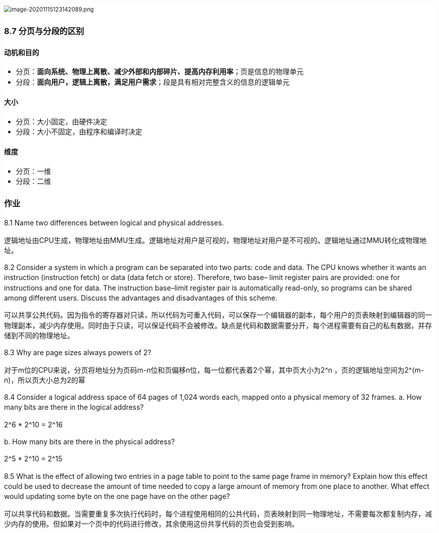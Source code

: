 <img src="https://i.loli.net/2020/11/15/B3962dygNMVTEhJ.png" alt="image-20201115123142089.png" style="zoom:80%;" />

### 8.7 分页与分段的区别

#### 动机和目的

- 分页：**面向系统、物理上离散、减少外部和内部碎片、提高内存利用率**；页是信息的物理单元
- 分段：**面向用户，逻辑上离散，满足用户需求**；段是具有相对完整含义的信息的逻辑单元

#### 大小

- 分页：大小固定，由硬件决定
- 分段：大小不固定，由程序和编译时决定

#### 维度

- 分页：一维
- 分段：二维

### 作业

8.1 Name two differences between logical and physical addresses.

逻辑地址由CPU生成，物理地址由MMU生成。逻辑地址对用户是可视的，物理地址对用户是不可视的。逻辑地址通过MMU转化成物理地址。

8.2 Consider a system in which a program can be separated into two
parts: code and data. The CPU knows whether it wants an instruction
(instruction fetch) or data (data fetch or store). Therefore, two base–
limit register pairs are provided: one for instructions and one for data.
The instruction base–limit register pair is automatically read-only, so
programs can be shared among different users. Discuss the advantages
and disadvantages of this scheme.

可以共享公共代码。因为指令的寄存器对只读，所以代码为可重入代码，可以保存一个编辑器的副本，每个用户的页表映射到编辑器的同一物理副本，减少内存使用。同时由于只读，可以保证代码不会被修改。缺点是代码和数据需要分开，每个进程需要有自己的私有数据，并存储到不同的物理地址。

8.3 Why are page sizes always powers of 2?

对于m位的CPU来说，分页将地址分为页码m-n位和页偏移n位，每一位都代表着2个幂，其中页大小为2^n ，页的逻辑地址空间为2^(m-n)，所以页大小总为2的幂

8.4 Consider a logical address space of 64 pages of 1,024 words each, mapped
onto a physical memory of 32 frames.
a. How many bits are there in the logical address?

2^6 * 2^10 = 2^16

b. How many bits are there in the physical address?

2^5 * 2^10 = 2^15

8.5 What is the effect of allowing two entries in a page table to point to the
same page frame in memory? Explain how this effect could be used to
decrease the amount of time needed to copy a large amount of memory
from one place to another. What effect would updating some byte on the
one page have on the other page?

可以共享代码和数据。当需要重复多次执行代码时，每个进程使用相同的公共代码，页表映射到同一物理地址，不需要每次都复制内存，减少内存的使用。但如果对一个页中的代码进行修改，其余使用这份共享代码的页也会受到影响。
